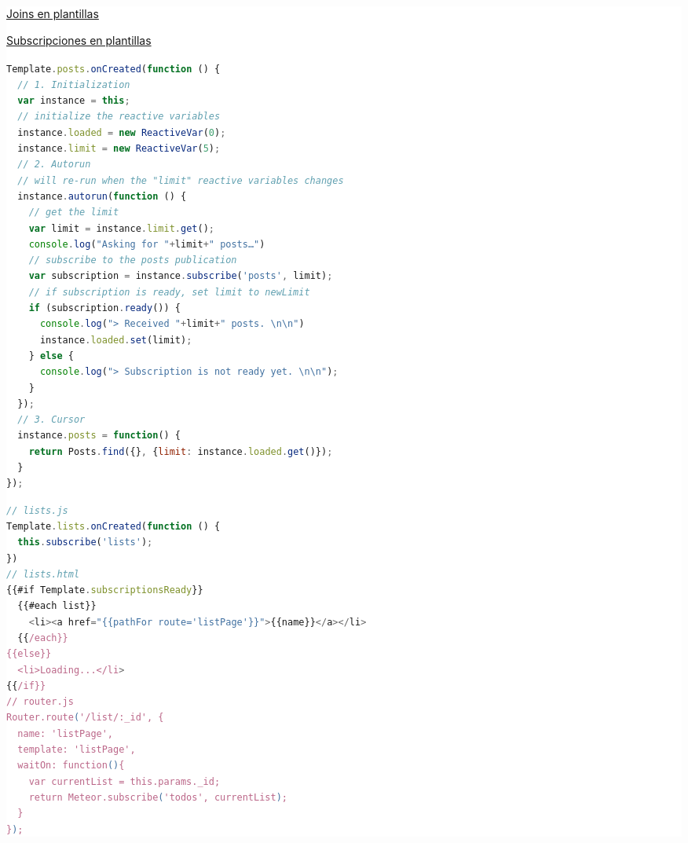 [Joins en plantillas](http://dweldon.silvrback.com/template-joins)    

[Subscripciones en plantillas](https://www.discovermeteor.com/blog/template-level-subscriptions/)


```javascript
Template.posts.onCreated(function () {
  // 1. Initialization
  var instance = this;
  // initialize the reactive variables
  instance.loaded = new ReactiveVar(0);
  instance.limit = new ReactiveVar(5);
  // 2. Autorun
  // will re-run when the "limit" reactive variables changes
  instance.autorun(function () {
    // get the limit
    var limit = instance.limit.get();
    console.log("Asking for "+limit+" posts…")
    // subscribe to the posts publication
    var subscription = instance.subscribe('posts', limit);
    // if subscription is ready, set limit to newLimit
    if (subscription.ready()) {
      console.log("> Received "+limit+" posts. \n\n")
      instance.loaded.set(limit);
    } else {
      console.log("> Subscription is not ready yet. \n\n");
    }
  });
  // 3. Cursor
  instance.posts = function() {
    return Posts.find({}, {limit: instance.loaded.get()});
  }
});
```

```javascript
// lists.js
Template.lists.onCreated(function () {
  this.subscribe('lists');
})
// lists.html
{{#if Template.subscriptionsReady}}
  {{#each list}}
    <li><a href="{{pathFor route='listPage'}}">{{name}}</a></li>
  {{/each}}
{{else}}
  <li>Loading...</li>
{{/if}}
// router.js
Router.route('/list/:_id', {
  name: 'listPage',
  template: 'listPage',
  waitOn: function(){
    var currentList = this.params._id;
    return Meteor.subscribe('todos', currentList);
  }
});
```
